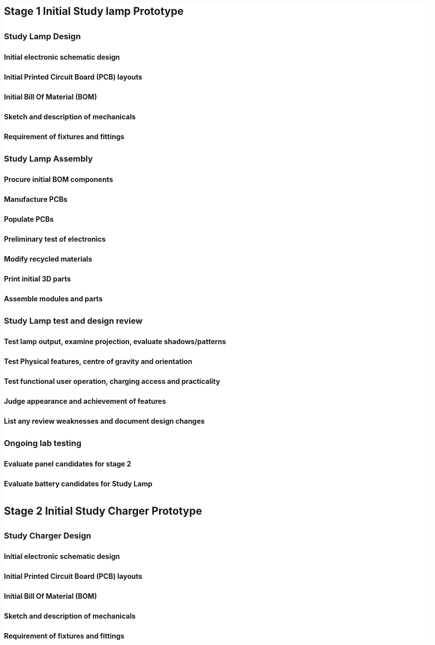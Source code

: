 ## Stage 1 Initial Study lamp Prototype

### Study Lamp Design
#### Initial electronic schematic design
#### Initial Printed Circuit Board (PCB) layouts
#### Initial Bill Of Material (BOM)
#### Sketch and description of mechanicals 
#### Requirement of fixtures and fittings

### Study Lamp Assembly
#### Procure initial BOM components
#### Manufacture PCBs
#### Populate PCBs
#### Preliminary test of electronics
#### Modify recycled materials
#### Print initial 3D parts
#### Assemble modules and parts

### Study Lamp test and design review
#### Test lamp output, examine projection, evaluate shadows/patterns
#### Test Physical features, centre of gravity and orientation
#### Test functional user operation, charging access and practicality
#### Judge appearance and achievement of features
#### List any review weaknesses and document design changes

### Ongoing lab testing
#### Evaluate panel candidates for stage 2
#### Evaluate battery candidates for Study Lamp

## Stage 2 Initial Study Charger Prototype

### Study Charger Design
#### Initial electronic schematic design
#### Initial Printed Circuit Board (PCB) layouts
#### Initial Bill Of Material (BOM)
#### Sketch and description of mechanicals 
#### Requirement of fixtures and fittings
